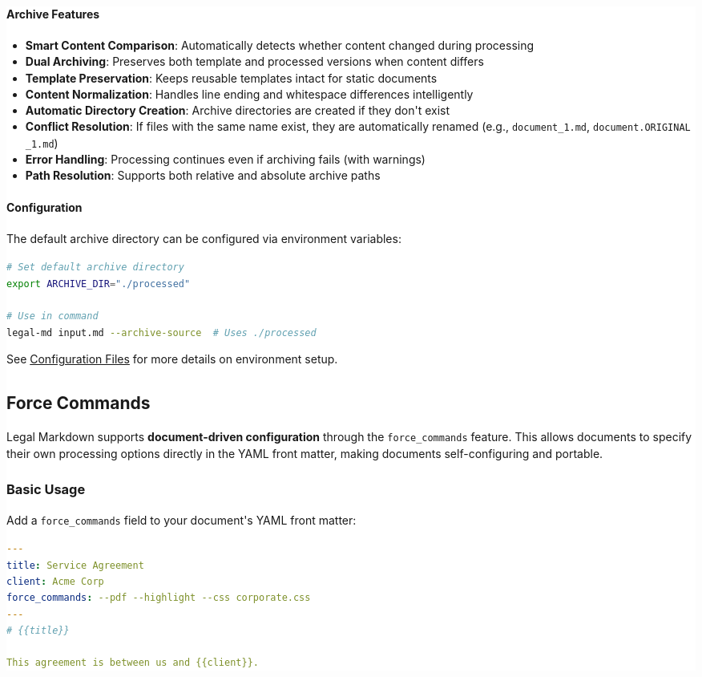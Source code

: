 #### Archive Features

- **Smart Content Comparison**: Automatically detects whether content changed
  during processing
- **Dual Archiving**: Preserves both template and processed versions when
  content differs
- **Template Preservation**: Keeps reusable templates intact for static
  documents
- **Content Normalization**: Handles line ending and whitespace differences
  intelligently
- **Automatic Directory Creation**: Archive directories are created if they
  don't exist
- **Conflict Resolution**: If files with the same name exist, they are
  automatically renamed (e.g., `document_1.md`, `document.ORIGINAL_1.md`)
- **Error Handling**: Processing continues even if archiving fails (with
  warnings)
- **Path Resolution**: Supports both relative and absolute archive paths

#### Configuration

The default archive directory can be configured via environment variables:

```bash
# Set default archive directory
export ARCHIVE_DIR="./processed"

# Use in command
legal-md input.md --archive-source  # Uses ./processed
```

See [Configuration Files](#configuration-files) for more details on environment
setup.

## Force Commands

Legal Markdown supports **document-driven configuration** through the
`force_commands` feature. This allows documents to specify their own processing
options directly in the YAML front matter, making documents self-configuring and
portable.

### Basic Usage

Add a `force_commands` field to your document's YAML front matter:

```yaml
---
title: Service Agreement
client: Acme Corp
force_commands: --pdf --highlight --css corporate.css
---
# {{title}}

This agreement is between us and {{client}}.
```
